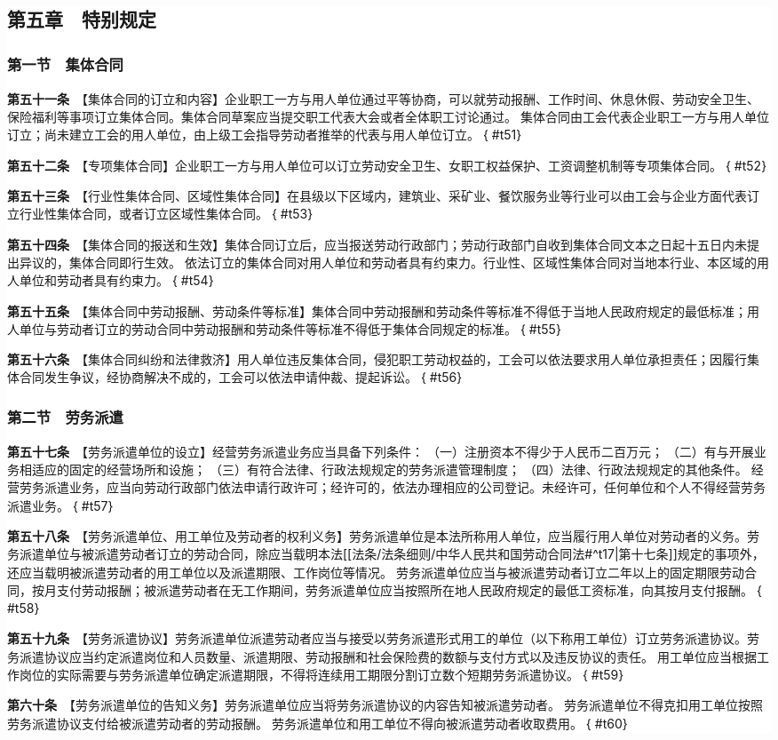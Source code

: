 
## 第五章　特别规定

### 第一节　集体合同

**第五十一条**　【集体合同的订立和内容】企业职工一方与用人单位通过平等协商，可以就劳动报酬、工作时间、休息休假、劳动安全卫生、保险福利等事项订立集体合同。集体合同草案应当提交职工代表大会或者全体职工讨论通过。
集体合同由工会代表企业职工一方与用人单位订立；尚未建立工会的用人单位，由上级工会指导劳动者推举的代表与用人单位订立。
{ #t51}


**第五十二条**　【专项集体合同】企业职工一方与用人单位可以订立劳动安全卫生、女职工权益保护、工资调整机制等专项集体合同。
{ #t52}


**第五十三条**　【行业性集体合同、区域性集体合同】在县级以下区域内，建筑业、采矿业、餐饮服务业等行业可以由工会与企业方面代表订立行业性集体合同，或者订立区域性集体合同。
{ #t53}


**第五十四条**　【集体合同的报送和生效】集体合同订立后，应当报送劳动行政部门；劳动行政部门自收到集体合同文本之日起十五日内未提出异议的，集体合同即行生效。
依法订立的集体合同对用人单位和劳动者具有约束力。行业性、区域性集体合同对当地本行业、本区域的用人单位和劳动者具有约束力。
{ #t54}


**第五十五条**　【集体合同中劳动报酬、劳动条件等标准】集体合同中劳动报酬和劳动条件等标准不得低于当地人民政府规定的最低标准；用人单位与劳动者订立的劳动合同中劳动报酬和劳动条件等标准不得低于集体合同规定的标准。
{ #t55}


**第五十六条**　【集体合同纠纷和法律救济】用人单位违反集体合同，侵犯职工劳动权益的，工会可以依法要求用人单位承担责任；因履行集体合同发生争议，经协商解决不成的，工会可以依法申请仲裁、提起诉讼。
{ #t56}


### 第二节　劳务派遣

**第五十七条**　【劳务派遣单位的设立】经营劳务派遣业务应当具备下列条件：
（一）注册资本不得少于人民币二百万元；
（二）有与开展业务相适应的固定的经营场所和设施；
（三）有符合法律、行政法规规定的劳务派遣管理制度；
（四）法律、行政法规规定的其他条件。
经营劳务派遣业务，应当向劳动行政部门依法申请行政许可；经许可的，依法办理相应的公司登记。未经许可，任何单位和个人不得经营劳务派遣业务。
{ #t57}


**第五十八条**　【劳务派遣单位、用工单位及劳动者的权利义务】劳务派遣单位是本法所称用人单位，应当履行用人单位对劳动者的义务。劳务派遣单位与被派遣劳动者订立的劳动合同，除应当载明本法[[法条/法条细则/中华人民共和国劳动合同法#^t17\|第十七条]]规定的事项外，还应当载明被派遣劳动者的用工单位以及派遣期限、工作岗位等情况。
劳务派遣单位应当与被派遣劳动者订立二年以上的固定期限劳动合同，按月支付劳动报酬；被派遣劳动者在无工作期间，劳务派遣单位应当按照所在地人民政府规定的最低工资标准，向其按月支付报酬。
{ #t58}


**第五十九条**　【劳务派遣协议】劳务派遣单位派遣劳动者应当与接受以劳务派遣形式用工的单位（以下称用工单位）订立劳务派遣协议。劳务派遣协议应当约定派遣岗位和人员数量、派遣期限、劳动报酬和社会保险费的数额与支付方式以及违反协议的责任。
用工单位应当根据工作岗位的实际需要与劳务派遣单位确定派遣期限，不得将连续用工期限分割订立数个短期劳务派遣协议。
{ #t59}


**第六十条**　【劳务派遣单位的告知义务】劳务派遣单位应当将劳务派遣协议的内容告知被派遣劳动者。
劳务派遣单位不得克扣用工单位按照劳务派遣协议支付给被派遣劳动者的劳动报酬。
劳务派遣单位和用工单位不得向被派遣劳动者收取费用。
{ #t60}
